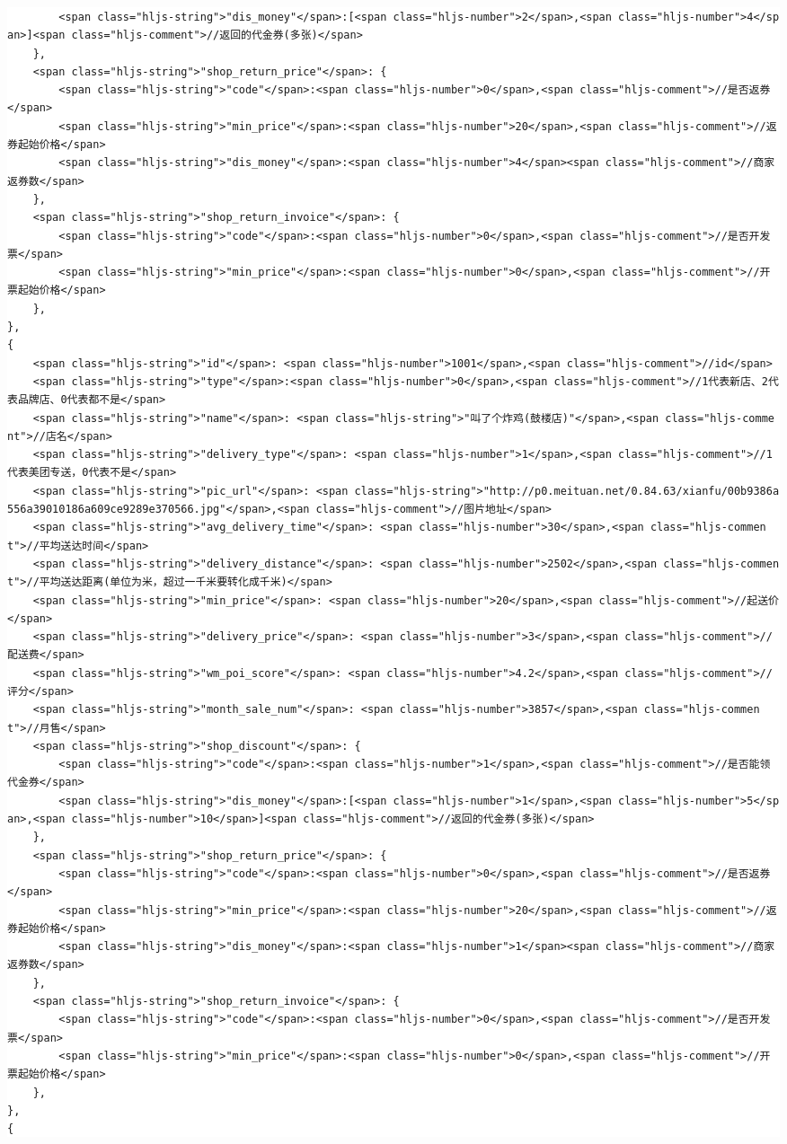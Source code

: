             <span class="hljs-string">"dis_money"</span>:[<span class="hljs-number">2</span>,<span class="hljs-number">4</span>]<span class="hljs-comment">//返回的代金券(多张)</span>
        },
        <span class="hljs-string">"shop_return_price"</span>: {
            <span class="hljs-string">"code"</span>:<span class="hljs-number">0</span>,<span class="hljs-comment">//是否返券</span>
            <span class="hljs-string">"min_price"</span>:<span class="hljs-number">20</span>,<span class="hljs-comment">//返券起始价格</span>
            <span class="hljs-string">"dis_money"</span>:<span class="hljs-number">4</span><span class="hljs-comment">//商家返券数</span>
        },
        <span class="hljs-string">"shop_return_invoice"</span>: {
            <span class="hljs-string">"code"</span>:<span class="hljs-number">0</span>,<span class="hljs-comment">//是否开发票</span>
            <span class="hljs-string">"min_price"</span>:<span class="hljs-number">0</span>,<span class="hljs-comment">//开票起始价格</span>
        },   
    },
    {
        <span class="hljs-string">"id"</span>: <span class="hljs-number">1001</span>,<span class="hljs-comment">//id</span>
        <span class="hljs-string">"type"</span>:<span class="hljs-number">0</span>,<span class="hljs-comment">//1代表新店、2代表品牌店、0代表都不是</span>
        <span class="hljs-string">"name"</span>: <span class="hljs-string">"叫了个炸鸡(鼓楼店)"</span>,<span class="hljs-comment">//店名</span>
        <span class="hljs-string">"delivery_type"</span>: <span class="hljs-number">1</span>,<span class="hljs-comment">//1代表美团专送，0代表不是</span>
        <span class="hljs-string">"pic_url"</span>: <span class="hljs-string">"http://p0.meituan.net/0.84.63/xianfu/00b9386a556a39010186a609ce9289e370566.jpg"</span>,<span class="hljs-comment">//图片地址</span>
        <span class="hljs-string">"avg_delivery_time"</span>: <span class="hljs-number">30</span>,<span class="hljs-comment">//平均送达时间</span>
        <span class="hljs-string">"delivery_distance"</span>: <span class="hljs-number">2502</span>,<span class="hljs-comment">//平均送达距离(单位为米，超过一千米要转化成千米)</span>
        <span class="hljs-string">"min_price"</span>: <span class="hljs-number">20</span>,<span class="hljs-comment">//起送价</span>
        <span class="hljs-string">"delivery_price"</span>: <span class="hljs-number">3</span>,<span class="hljs-comment">//配送费</span>
        <span class="hljs-string">"wm_poi_score"</span>: <span class="hljs-number">4.2</span>,<span class="hljs-comment">//评分</span>
        <span class="hljs-string">"month_sale_num"</span>: <span class="hljs-number">3857</span>,<span class="hljs-comment">//月售</span>
        <span class="hljs-string">"shop_discount"</span>: {
            <span class="hljs-string">"code"</span>:<span class="hljs-number">1</span>,<span class="hljs-comment">//是否能领代金券</span>
            <span class="hljs-string">"dis_money"</span>:[<span class="hljs-number">1</span>,<span class="hljs-number">5</span>,<span class="hljs-number">10</span>]<span class="hljs-comment">//返回的代金券(多张)</span>
        },
        <span class="hljs-string">"shop_return_price"</span>: {
            <span class="hljs-string">"code"</span>:<span class="hljs-number">0</span>,<span class="hljs-comment">//是否返券</span>
            <span class="hljs-string">"min_price"</span>:<span class="hljs-number">20</span>,<span class="hljs-comment">//返券起始价格</span>
            <span class="hljs-string">"dis_money"</span>:<span class="hljs-number">1</span><span class="hljs-comment">//商家返券数</span>
        },
        <span class="hljs-string">"shop_return_invoice"</span>: {
            <span class="hljs-string">"code"</span>:<span class="hljs-number">0</span>,<span class="hljs-comment">//是否开发票</span>
            <span class="hljs-string">"min_price"</span>:<span class="hljs-number">0</span>,<span class="hljs-comment">//开票起始价格</span>
        },   
    },
    {